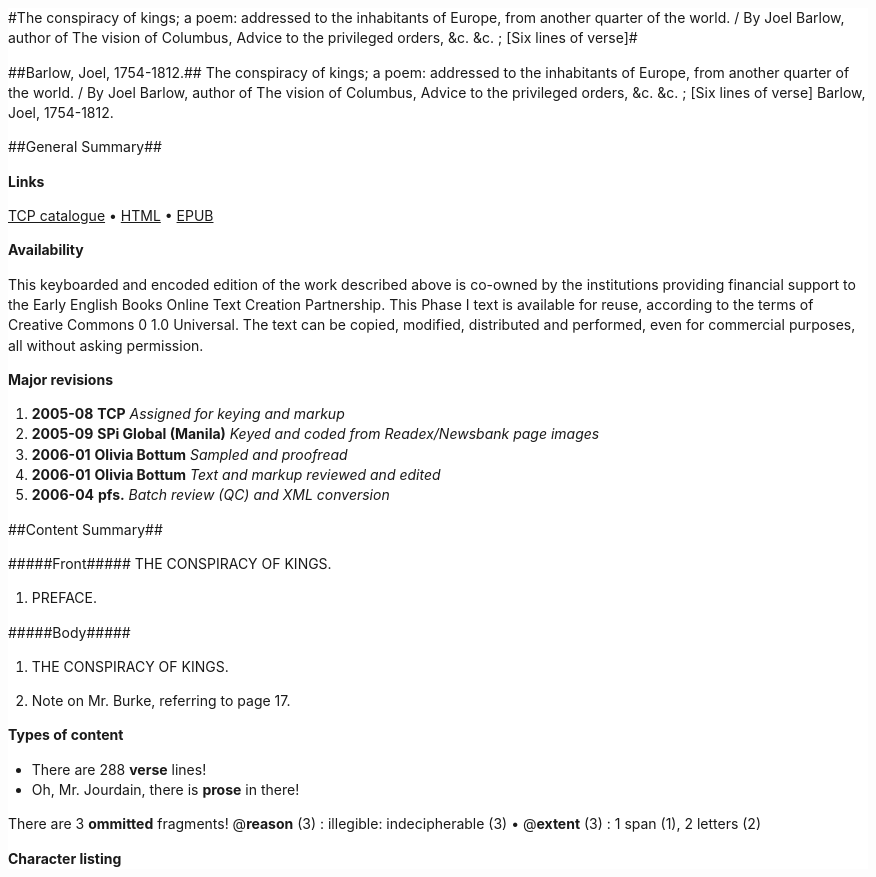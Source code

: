 #The conspiracy of kings; a poem: addressed to the inhabitants of Europe, from another quarter of the world. / By Joel Barlow, author of The vision of Columbus, Advice to the privileged orders, &c. &c. ; [Six lines of verse]#

##Barlow, Joel, 1754-1812.##
The conspiracy of kings; a poem: addressed to the inhabitants of Europe, from another quarter of the world. / By Joel Barlow, author of The vision of Columbus, Advice to the privileged orders, &c. &c. ; [Six lines of verse]
Barlow, Joel, 1754-1812.

##General Summary##

**Links**

[TCP catalogue](http://www.ota.ox.ac.uk/tcp/)  • 
[HTML](http://tei.it.ox.ac.uk/tcp/Texts-HTML/free/N20/N20295.html)  • 
[EPUB](http://tei.it.ox.ac.uk/tcp/Texts-EPUB/free/N20/N20295.epub)

**Availability**

This keyboarded and encoded edition of the
	       work described above is co-owned by the institutions
	       providing financial support to the Early English Books
	       Online Text Creation Partnership. This Phase I text is
	       available for reuse, according to the terms of Creative
	       Commons 0 1.0 Universal. The text can be copied,
	       modified, distributed and performed, even for
	       commercial purposes, all without asking permission.

**Major revisions**

1. __2005-08__ __TCP__ *Assigned for keying and markup*
1. __2005-09__ __SPi Global (Manila)__ *Keyed and coded from Readex/Newsbank page images*
1. __2006-01__ __Olivia Bottum__ *Sampled and proofread*
1. __2006-01__ __Olivia Bottum__ *Text and markup reviewed and edited*
1. __2006-04__ __pfs.__ *Batch review (QC) and XML conversion*

##Content Summary##

#####Front#####
THE CONSPIRACY OF KINGS.
1. PREFACE.

#####Body#####

1. THE CONSPIRACY OF KINGS.

1. Note on Mr. Burke, referring to page 17.

**Types of content**

  * There are 288 **verse** lines!
  * Oh, Mr. Jourdain, there is **prose** in there!

There are 3 **ommitted** fragments! 
 @__reason__ (3) : illegible: indecipherable (3)  •  @__extent__ (3) : 1 span (1), 2 letters (2)

**Character listing**
